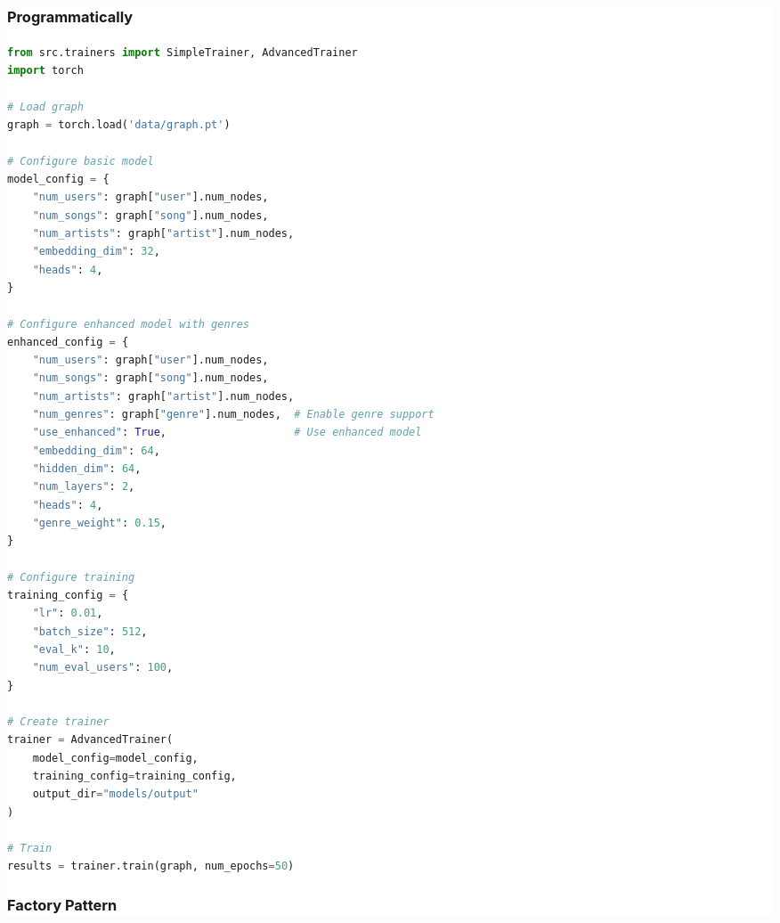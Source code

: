 ### Programmatically

```python
from src.trainers import SimpleTrainer, AdvancedTrainer
import torch

# Load graph
graph = torch.load('data/graph.pt')

# Configure basic model
model_config = {
    "num_users": graph["user"].num_nodes,
    "num_songs": graph["song"].num_nodes,
    "num_artists": graph["artist"].num_nodes,
    "embedding_dim": 32,
    "heads": 4,
}

# Configure enhanced model with genres
enhanced_config = {
    "num_users": graph["user"].num_nodes,
    "num_songs": graph["song"].num_nodes,
    "num_artists": graph["artist"].num_nodes,
    "num_genres": graph["genre"].num_nodes,  # Enable genre support
    "use_enhanced": True,                    # Use enhanced model
    "embedding_dim": 64,
    "hidden_dim": 64,
    "num_layers": 2,
    "heads": 4,
    "genre_weight": 0.15,
}

# Configure training
training_config = {
    "lr": 0.01,
    "batch_size": 512,
    "eval_k": 10,
    "num_eval_users": 100,
}

# Create trainer
trainer = AdvancedTrainer(
    model_config=model_config,
    training_config=training_config,
    output_dir="models/output"
)

# Train
results = trainer.train(graph, num_epochs=50)
```

### Factory Pattern
